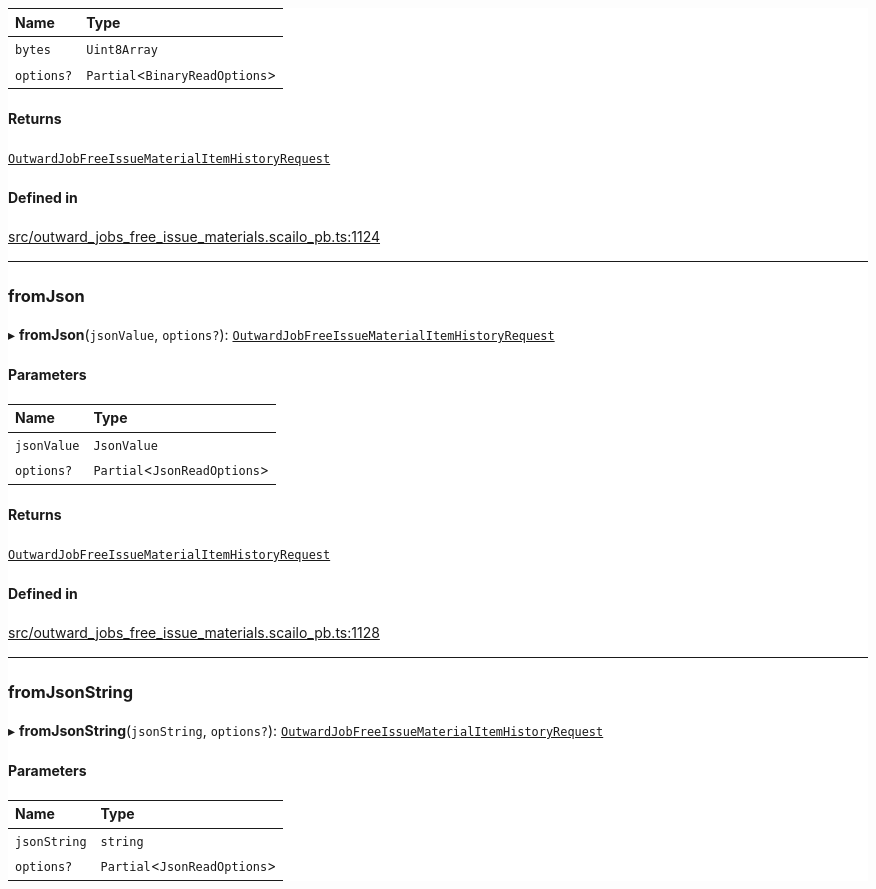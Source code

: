 | Name | Type |
| :------ | :------ |
| `bytes` | `Uint8Array` |
| `options?` | `Partial`\<`BinaryReadOptions`\> |

#### Returns

[`OutwardJobFreeIssueMaterialItemHistoryRequest`](OutwardJobFreeIssueMaterialItemHistoryRequest.md)

#### Defined in

[src/outward_jobs_free_issue_materials.scailo_pb.ts:1124](https://github.com/scailo/ts-sdk/blob/c10a36b57201dfa5903d4b53efa1e62aa6208936/src/outward_jobs_free_issue_materials.scailo_pb.ts#L1124)

___

### fromJson

▸ **fromJson**(`jsonValue`, `options?`): [`OutwardJobFreeIssueMaterialItemHistoryRequest`](OutwardJobFreeIssueMaterialItemHistoryRequest.md)

#### Parameters

| Name | Type |
| :------ | :------ |
| `jsonValue` | `JsonValue` |
| `options?` | `Partial`\<`JsonReadOptions`\> |

#### Returns

[`OutwardJobFreeIssueMaterialItemHistoryRequest`](OutwardJobFreeIssueMaterialItemHistoryRequest.md)

#### Defined in

[src/outward_jobs_free_issue_materials.scailo_pb.ts:1128](https://github.com/scailo/ts-sdk/blob/c10a36b57201dfa5903d4b53efa1e62aa6208936/src/outward_jobs_free_issue_materials.scailo_pb.ts#L1128)

___

### fromJsonString

▸ **fromJsonString**(`jsonString`, `options?`): [`OutwardJobFreeIssueMaterialItemHistoryRequest`](OutwardJobFreeIssueMaterialItemHistoryRequest.md)

#### Parameters

| Name | Type |
| :------ | :------ |
| `jsonString` | `string` |
| `options?` | `Partial`\<`JsonReadOptions`\> |
